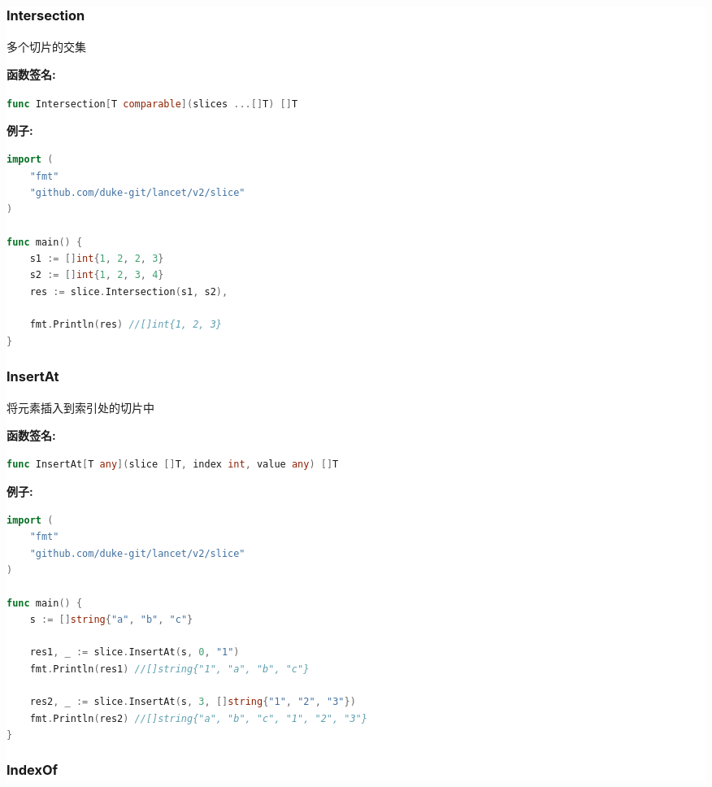 ### Intersection

<p>多个切片的交集</p>

<b>函数签名:</b>

```go
func Intersection[T comparable](slices ...[]T) []T
```

<b>例子:</b>

```go
import (
	"fmt"
	"github.com/duke-git/lancet/v2/slice"
)

func main() {
	s1 := []int{1, 2, 2, 3}
	s2 := []int{1, 2, 3, 4}
	res := slice.Intersection(s1, s2),

	fmt.Println(res) //[]int{1, 2, 3}
}
```

### InsertAt

<p>将元素插入到索引处的切片中</p>

<b>函数签名:</b>

```go
func InsertAt[T any](slice []T, index int, value any) []T
```

<b>例子:</b>

```go
import (
	"fmt"
	"github.com/duke-git/lancet/v2/slice"
)

func main() {
	s := []string{"a", "b", "c"}

	res1, _ := slice.InsertAt(s, 0, "1")
	fmt.Println(res1) //[]string{"1", "a", "b", "c"}

	res2, _ := slice.InsertAt(s, 3, []string{"1", "2", "3"})
	fmt.Println(res2) //[]string{"a", "b", "c", "1", "2", "3"}
}
```

### IndexOf
